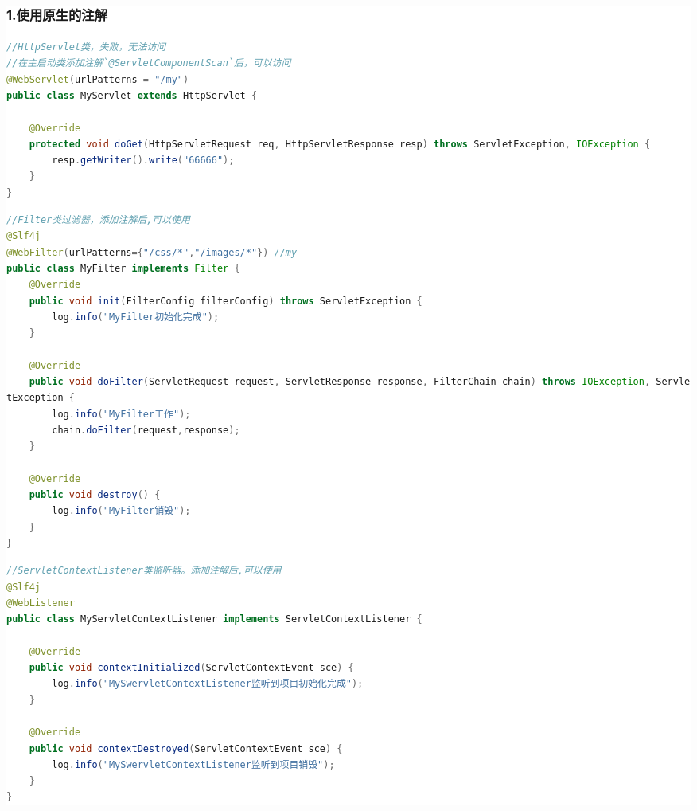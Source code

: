 ### 1.使用原生的注解

```java
//HttpServlet类，失败，无法访问
//在主启动类添加注解`@ServletComponentScan`后，可以访问
@WebServlet(urlPatterns = "/my")
public class MyServlet extends HttpServlet {

    @Override
    protected void doGet(HttpServletRequest req, HttpServletResponse resp) throws ServletException, IOException {
        resp.getWriter().write("66666");
    }
}
```

```java
//Filter类过滤器，添加注解后,可以使用
@Slf4j
@WebFilter(urlPatterns={"/css/*","/images/*"}) //my
public class MyFilter implements Filter {
    @Override
    public void init(FilterConfig filterConfig) throws ServletException {
        log.info("MyFilter初始化完成");
    }

    @Override
    public void doFilter(ServletRequest request, ServletResponse response, FilterChain chain) throws IOException, ServletException {
        log.info("MyFilter工作");
        chain.doFilter(request,response);
    }

    @Override
    public void destroy() {
        log.info("MyFilter销毁");
    }
}
```

```java
//ServletContextListener类监听器。添加注解后,可以使用
@Slf4j
@WebListener
public class MyServletContextListener implements ServletContextListener {

    @Override
    public void contextInitialized(ServletContextEvent sce) {
        log.info("MySwervletContextListener监听到项目初始化完成");
    }

    @Override
    public void contextDestroyed(ServletContextEvent sce) {
        log.info("MySwervletContextListener监听到项目销毁");
    }
}
```

